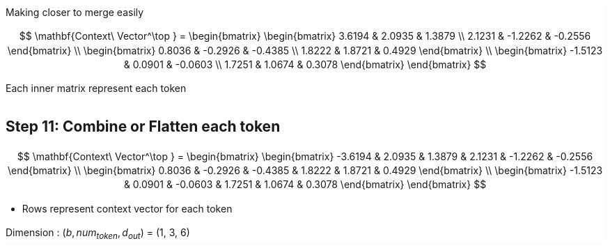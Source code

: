 Making closer to merge easily

$$
\mathbf{Context\ Vector^\top } =
\begin{bmatrix} 
\begin{bmatrix} 
3.6194 & 2.0935 & 1.3879 \\ 
2.1231 & -1.2262 & -0.2556 
\end{bmatrix} \\
\begin{bmatrix} 
0.8036 & -0.2926 & -0.4385 \\ 
1.8222 & 1.8721 & 0.4929 
\end{bmatrix} \\
\begin{bmatrix} 
-1.5123 & 0.0901 & -0.0603 \\ 
1.7251 & 1.0674 & 0.3078 
\end{bmatrix}
\end{bmatrix}
$$

Each inner matrix represent each token

## Step 11: Combine or Flatten each token


$$
\mathbf{Context\ Vector^\top } =
\begin{bmatrix} 
\begin{bmatrix} -3.6194 & 2.0935 & 1.3879 & 2.1231 & -1.2262 & -0.2556 \end{bmatrix} \\
\begin{bmatrix} 0.8036 & -0.2926 & -0.4385 & 1.8222 & 1.8721 & 0.4929 \end{bmatrix} \\
\begin{bmatrix} -1.5123 & 0.0901 & -0.0603 & 1.7251 & 1.0674 & 0.3078 \end{bmatrix}
\end{bmatrix}
$$

- Rows represent context vector for each token

Dimension : $(b,num_{token}, d_{out})$ = (1, 3, 6)